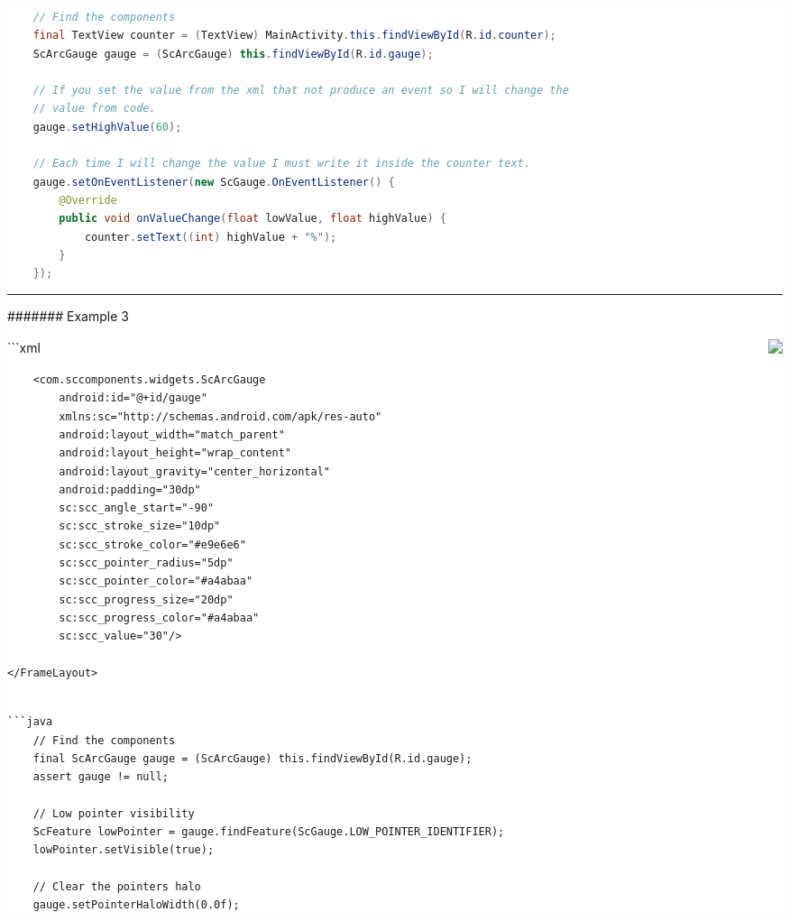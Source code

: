 ```java
    // Find the components
    final TextView counter = (TextView) MainActivity.this.findViewById(R.id.counter);
    ScArcGauge gauge = (ScArcGauge) this.findViewById(R.id.gauge);

    // If you set the value from the xml that not produce an event so I will change the
    // value from code.
    gauge.setHighValue(60);

    // Each time I will change the value I must write it inside the counter text.
    gauge.setOnEventListener(new ScGauge.OnEventListener() {
        @Override
        public void onValueChange(float lowValue, float highValue) {
            counter.setText((int) highValue + "%");
        }
    });
```


---
####### Example 3

<img align="right" src="https://github.com/Paroca72/sc-widgets/blob/master/raw/sc-arcgauge/f-03.jpg"> 
```xml
    <FrameLayout
        android:layout_width="230dp"
        android:layout_height="wrap_content"
        android:background="#f5f5f5">

        <com.sccomponents.widgets.ScArcGauge
            android:id="@+id/gauge"
            xmlns:sc="http://schemas.android.com/apk/res-auto"
            android:layout_width="match_parent"
            android:layout_height="wrap_content"
            android:layout_gravity="center_horizontal"
            android:padding="30dp"
            sc:scc_angle_start="-90"
            sc:scc_stroke_size="10dp"
            sc:scc_stroke_color="#e9e6e6"
            sc:scc_pointer_radius="5dp"
            sc:scc_pointer_color="#a4abaa"
            sc:scc_progress_size="20dp"
            sc:scc_progress_color="#a4abaa"
            sc:scc_value="30"/>

    </FrameLayout>
```

```java
    // Find the components
    final ScArcGauge gauge = (ScArcGauge) this.findViewById(R.id.gauge);
    assert gauge != null;

    // Low pointer visibility
    ScFeature lowPointer = gauge.findFeature(ScGauge.LOW_POINTER_IDENTIFIER);
    lowPointer.setVisible(true);

    // Clear the pointers halo
    gauge.setPointerHaloWidth(0.0f);
```
